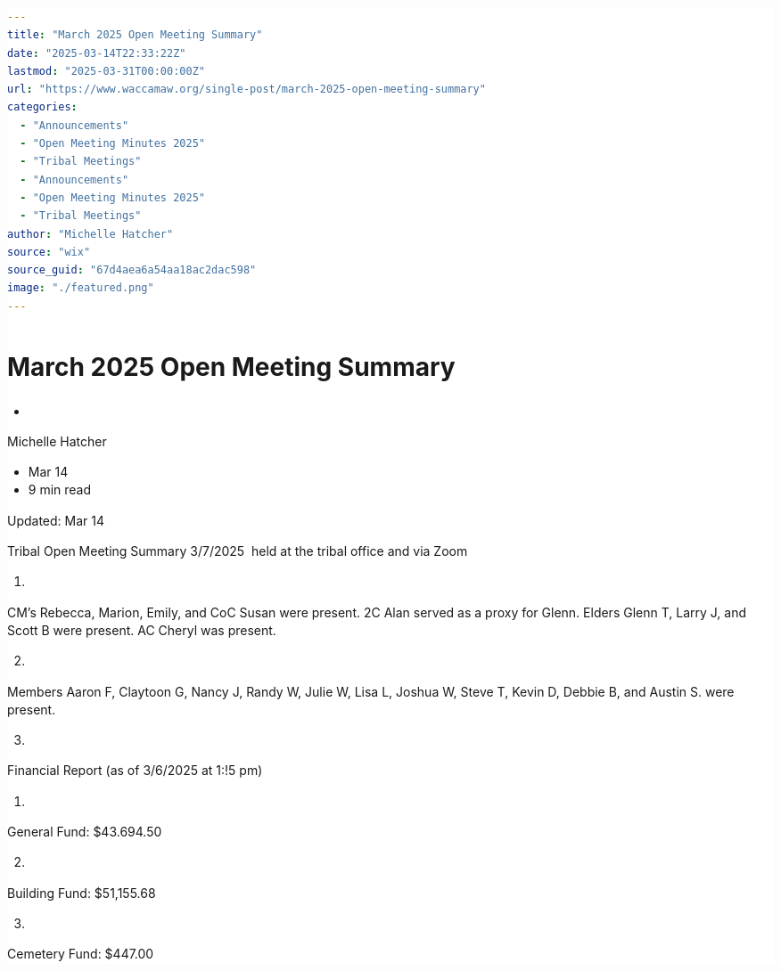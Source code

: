 ```yaml
---
title: "March 2025 Open Meeting Summary"
date: "2025-03-14T22:33:22Z"
lastmod: "2025-03-31T00:00:00Z"
url: "https://www.waccamaw.org/single-post/march-2025-open-meeting-summary"
categories:
  - "Announcements"
  - "Open Meeting Minutes 2025"
  - "Tribal Meetings"
  - "Announcements"
  - "Open Meeting Minutes 2025"
  - "Tribal Meetings"
author: "Michelle Hatcher"
source: "wix"
source_guid: "67d4aea6a54aa18ac2dac598"
image: "./featured.png"
---
```


# March 2025 Open Meeting Summary

-

Michelle Hatcher
- Mar 14
- 9 min read

Updated: Mar 14

Tribal Open Meeting Summary 3/7/2025  held at the tribal office and via Zoom

1.

CM’s Rebecca, Marion, Emily, and CoC Susan were present. 2C Alan served as a proxy for Glenn. Elders Glenn T, Larry J, and Scott B were present. AC Cheryl was present.

2.

Members Aaron F, Claytoon G, Nancy J, Randy W, Julie W, Lisa L, Joshua W, Steve T, Kevin D, Debbie B, and Austin S. were present.

3.

Financial Report (as of 3/6/2025 at 1:!5 pm)

  1.

General Fund: $43.694.50

  2.

Building Fund: $51,155.68

  3.

Cemetery Fund: $447.00
